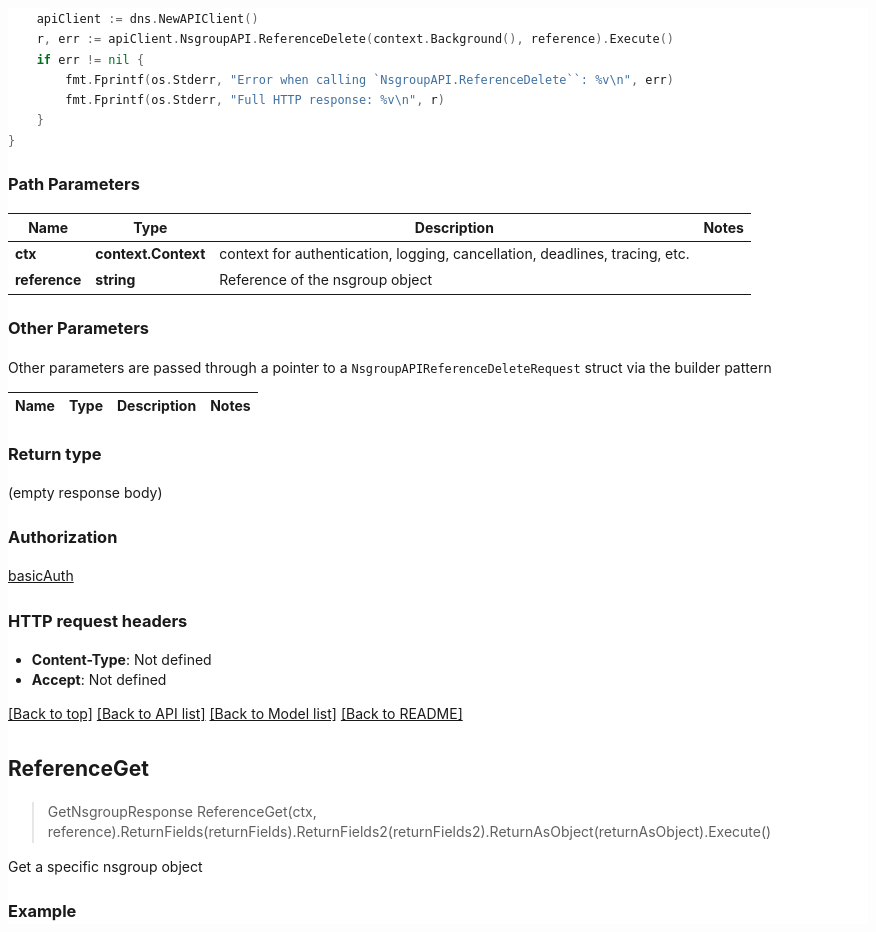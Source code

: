 ```go
	apiClient := dns.NewAPIClient()
	r, err := apiClient.NsgroupAPI.ReferenceDelete(context.Background(), reference).Execute()
	if err != nil {
		fmt.Fprintf(os.Stderr, "Error when calling `NsgroupAPI.ReferenceDelete``: %v\n", err)
		fmt.Fprintf(os.Stderr, "Full HTTP response: %v\n", r)
	}
}
```

### Path Parameters


Name | Type | Description  | Notes
------------- | ------------- | ------------- | -------------
**ctx** | **context.Context** | context for authentication, logging, cancellation, deadlines, tracing, etc.
**reference** | **string** | Reference of the nsgroup object | 

### Other Parameters

Other parameters are passed through a pointer to a `NsgroupAPIReferenceDeleteRequest` struct via the builder pattern


Name | Type | Description  | Notes
------------- | ------------- | ------------- | -------------

### Return type

 (empty response body)

### Authorization

[basicAuth](../README.md#basicAuth)

### HTTP request headers

- **Content-Type**: Not defined
- **Accept**: Not defined

[[Back to top]](#) [[Back to API list]](../README.md#documentation-for-api-endpoints)
[[Back to Model list]](../README.md#documentation-for-models)
[[Back to README]](../README.md)


## ReferenceGet

> GetNsgroupResponse ReferenceGet(ctx, reference).ReturnFields(returnFields).ReturnFields2(returnFields2).ReturnAsObject(returnAsObject).Execute()

Get a specific nsgroup object



### Example
